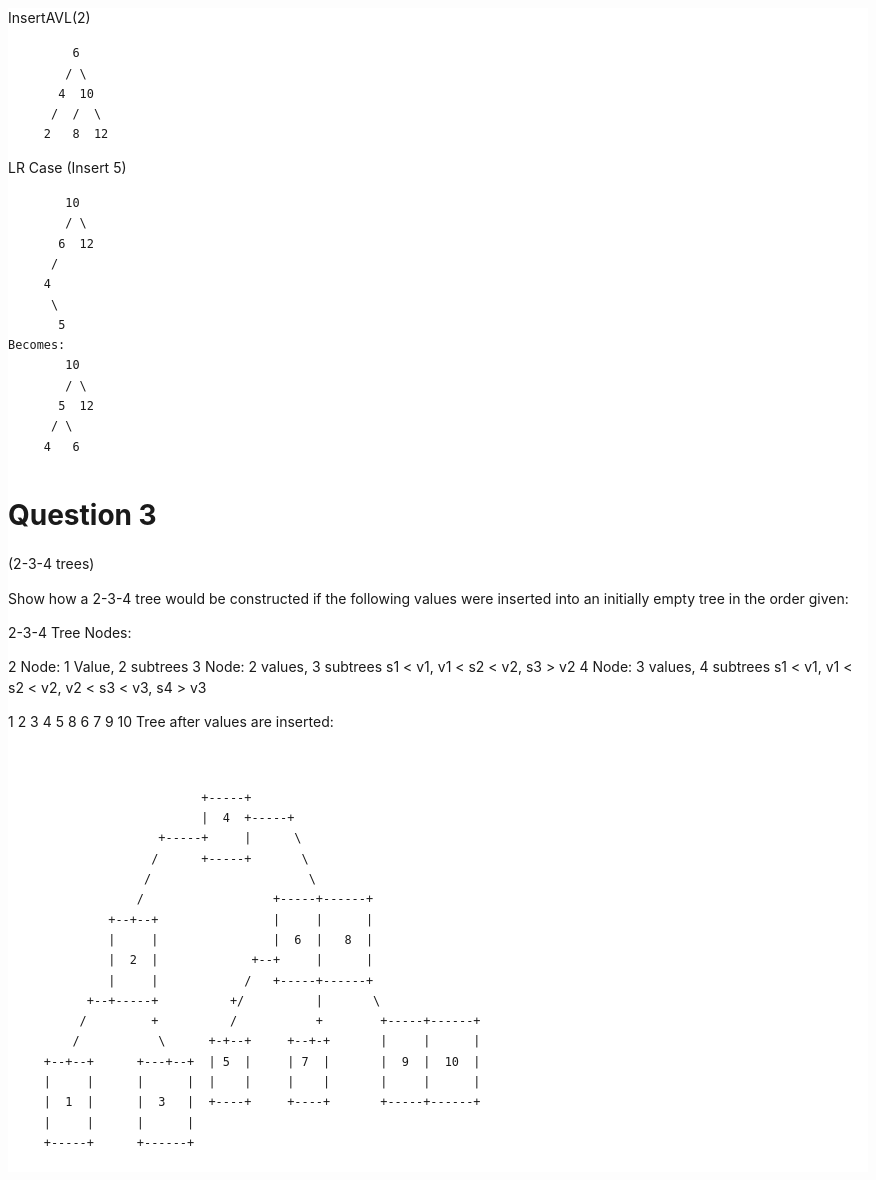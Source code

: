 InsertAVL(2)
```
         6
        / \
       4  10
      /  /  \
     2   8  12
```

LR Case (Insert 5)
```
        10
        / \
       6  12
      / 
     4
      \
       5  
Becomes:
        10
        / \
       5  12
      / \
     4   6
```

Question 3
===========
(2-3-4 trees)

Show how a 2-3-4 tree would be constructed if the following values were inserted into an initially empty tree in the order given:

2-3-4 Tree Nodes:

2 Node: 1 Value, 2 subtrees
3 Node: 2 values, 3 subtrees s1 < v1, v1 < s2 < v2, s3 > v2
4 Node: 3 values, 4 subtrees s1 < v1, v1 < s2 < v2, v2 < s3 < v3, s4 > v3

1  2  3  4  5  8  6  7  9  10
Tree after values are inserted:
```


                           +-----+
                           |  4  +-----+
                     +-----+     |      \
                    /      +-----+       \
                   /                      \
                  /                  +-----+------+
              +--+--+                |     |      |
              |     |                |  6  |   8  |
              |  2  |             +--+     |      |
              |     |            /   +-----+------+
           +--+-----+          +/          |       \
          /         +          /           +        +-----+------+
         /           \      +-+--+     +--+-+       |     |      |
     +--+--+      +---+--+  | 5  |     | 7  |       |  9  |  10  |
     |     |      |      |  |    |     |    |       |     |      |
     |  1  |      |  3   |  +----+     +----+       +-----+------+
     |     |      |      |
     +-----+      +------+


```
